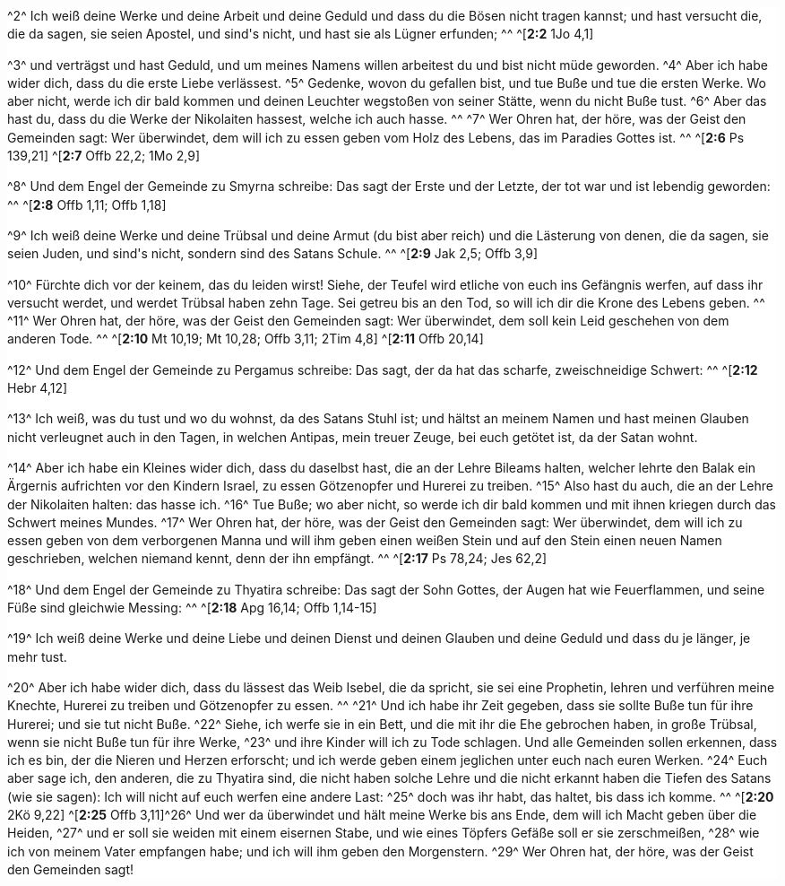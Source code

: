 ^2^ Ich weiß deine Werke und deine Arbeit und deine Geduld und dass du die Bösen nicht tragen kannst; und hast versucht die, die da sagen, sie seien Apostel, und sind's nicht, und hast sie als Lügner erfunden; ^^ 
^[**2:2** 1Jo 4,1]

^3^ und verträgst und hast Geduld, und um meines Namens willen arbeitest du und bist nicht müde geworden. ^4^ Aber ich habe wider dich, dass du die erste Liebe verlässest. ^5^ Gedenke, wovon du gefallen bist, und tue Buße und tue die ersten Werke. Wo aber nicht, werde ich dir bald kommen und deinen Leuchter wegstoßen von seiner Stätte, wenn du nicht Buße tust. ^6^ Aber das hast du, dass du die Werke der Nikolaiten hassest, welche ich auch hasse. ^^ ^7^ Wer Ohren hat, der höre, was der Geist den Gemeinden sagt: Wer überwindet, dem will ich zu essen geben vom Holz des Lebens, das im Paradies Gottes ist. ^^ 
^[**2:6** Ps 139,21] ^[**2:7** Offb 22,2; 1Mo 2,9]

^8^ Und dem Engel der Gemeinde zu Smyrna schreibe: Das sagt der Erste und der Letzte, der tot war und ist lebendig geworden: ^^ 
^[**2:8** Offb 1,11; Offb 1,18]

^9^ Ich weiß deine Werke und deine Trübsal und deine Armut (du bist aber reich) und die Lästerung von denen, die da sagen, sie seien Juden, und sind's nicht, sondern sind des Satans Schule. ^^ 
^[**2:9** Jak 2,5; Offb 3,9]

^10^ Fürchte dich vor der keinem, das du leiden wirst! Siehe, der Teufel wird etliche von euch ins Gefängnis werfen, auf dass ihr versucht werdet, und werdet Trübsal haben zehn Tage. Sei getreu bis an den Tod, so will ich dir die Krone des Lebens geben. ^^ ^11^ Wer Ohren hat, der höre, was der Geist den Gemeinden sagt: Wer überwindet, dem soll kein Leid geschehen von dem anderen Tode. ^^ 
^[**2:10** Mt 10,19; Mt 10,28; Offb 3,11; 2Tim 4,8] ^[**2:11** Offb 20,14]

^12^ Und dem Engel der Gemeinde zu Pergamus schreibe: Das sagt, der da hat das scharfe, zweischneidige Schwert: ^^ 
^[**2:12** Hebr 4,12]

^13^ Ich weiß, was du tust und wo du wohnst, da des Satans Stuhl ist; und hältst an meinem Namen und hast meinen Glauben nicht verleugnet auch in den Tagen, in welchen Antipas, mein treuer Zeuge, bei euch getötet ist, da der Satan wohnt. 

^14^ Aber ich habe ein Kleines wider dich, dass du daselbst hast, die an der Lehre Bileams halten, welcher lehrte den Balak ein Ärgernis aufrichten vor den Kindern Israel, zu essen Götzenopfer und Hurerei zu treiben. ^15^ Also hast du auch, die an der Lehre der Nikolaiten halten: das hasse ich. ^16^ Tue Buße; wo aber nicht, so werde ich dir bald kommen und mit ihnen kriegen durch das Schwert meines Mundes. ^17^ Wer Ohren hat, der höre, was der Geist den Gemeinden sagt: Wer überwindet, dem will ich zu essen geben von dem verborgenen Manna und will ihm geben einen weißen Stein und auf den Stein einen neuen Namen geschrieben, welchen niemand kennt, denn der ihn empfängt. ^^ 
^[**2:17** Ps 78,24; Jes 62,2]

^18^ Und dem Engel der Gemeinde zu Thyatira schreibe: Das sagt der Sohn Gottes, der Augen hat wie Feuerflammen, und seine Füße sind gleichwie Messing: ^^ 
^[**2:18** Apg 16,14; Offb 1,14-15]

^19^ Ich weiß deine Werke und deine Liebe und deinen Dienst und deinen Glauben und deine Geduld und dass du je länger, je mehr tust. 

^20^ Aber ich habe wider dich, dass du lässest das Weib Isebel, die da spricht, sie sei eine Prophetin, lehren und verführen meine Knechte, Hurerei zu treiben und Götzenopfer zu essen. ^^ ^21^ Und ich habe ihr Zeit gegeben, dass sie sollte Buße tun für ihre Hurerei; und sie tut nicht Buße. ^22^ Siehe, ich werfe sie in ein Bett, und die mit ihr die Ehe gebrochen haben, in große Trübsal, wenn sie nicht Buße tun für ihre Werke, ^23^ und ihre Kinder will ich zu Tode schlagen. Und alle Gemeinden sollen erkennen, dass ich es bin, der die Nieren und Herzen erforscht; und ich werde geben einem jeglichen unter euch nach euren Werken. ^24^ Euch aber sage ich, den anderen, die zu Thyatira sind, die nicht haben solche Lehre und die nicht erkannt haben die Tiefen des Satans (wie sie sagen): Ich will nicht auf euch werfen eine andere Last: ^25^ doch was ihr habt, das haltet, bis dass ich komme. ^^ 
^[**2:20** 2Kö 9,22] ^[**2:25** Offb 3,11]^26^ Und wer da überwindet und hält meine Werke bis ans Ende, dem will ich Macht geben über die Heiden, ^27^ und er soll sie weiden mit einem eisernen Stabe, und wie eines Töpfers Gefäße soll er sie zerschmeißen, ^28^ wie ich von meinem Vater empfangen habe; und ich will ihm geben den Morgenstern. ^29^ Wer Ohren hat, der höre, was der Geist den Gemeinden sagt!